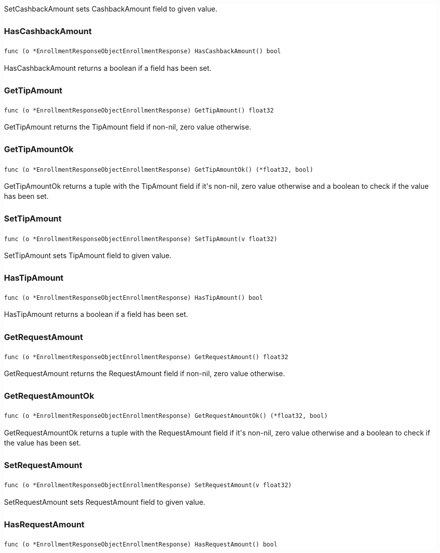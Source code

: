 SetCashbackAmount sets CashbackAmount field to given value.

### HasCashbackAmount

`func (o *EnrollmentResponseObjectEnrollmentResponse) HasCashbackAmount() bool`

HasCashbackAmount returns a boolean if a field has been set.

### GetTipAmount

`func (o *EnrollmentResponseObjectEnrollmentResponse) GetTipAmount() float32`

GetTipAmount returns the TipAmount field if non-nil, zero value otherwise.

### GetTipAmountOk

`func (o *EnrollmentResponseObjectEnrollmentResponse) GetTipAmountOk() (*float32, bool)`

GetTipAmountOk returns a tuple with the TipAmount field if it's non-nil, zero value otherwise
and a boolean to check if the value has been set.

### SetTipAmount

`func (o *EnrollmentResponseObjectEnrollmentResponse) SetTipAmount(v float32)`

SetTipAmount sets TipAmount field to given value.

### HasTipAmount

`func (o *EnrollmentResponseObjectEnrollmentResponse) HasTipAmount() bool`

HasTipAmount returns a boolean if a field has been set.

### GetRequestAmount

`func (o *EnrollmentResponseObjectEnrollmentResponse) GetRequestAmount() float32`

GetRequestAmount returns the RequestAmount field if non-nil, zero value otherwise.

### GetRequestAmountOk

`func (o *EnrollmentResponseObjectEnrollmentResponse) GetRequestAmountOk() (*float32, bool)`

GetRequestAmountOk returns a tuple with the RequestAmount field if it's non-nil, zero value otherwise
and a boolean to check if the value has been set.

### SetRequestAmount

`func (o *EnrollmentResponseObjectEnrollmentResponse) SetRequestAmount(v float32)`

SetRequestAmount sets RequestAmount field to given value.

### HasRequestAmount

`func (o *EnrollmentResponseObjectEnrollmentResponse) HasRequestAmount() bool`
